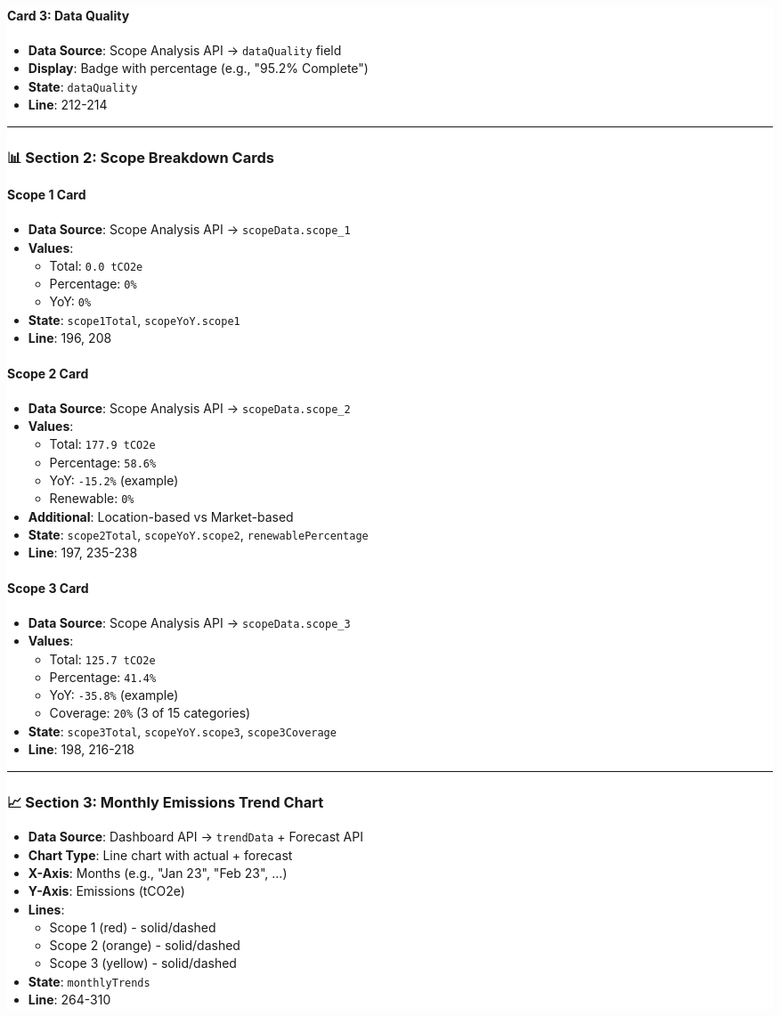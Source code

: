 #### Card 3: Data Quality
- **Data Source**: Scope Analysis API → `dataQuality` field
- **Display**: Badge with percentage (e.g., "95.2% Complete")
- **State**: `dataQuality`
- **Line**: 212-214

---

### 📊 Section 2: Scope Breakdown Cards

#### Scope 1 Card
- **Data Source**: Scope Analysis API → `scopeData.scope_1`
- **Values**:
  - Total: `0.0 tCO2e`
  - Percentage: `0%`
  - YoY: `0%`
- **State**: `scope1Total`, `scopeYoY.scope1`
- **Line**: 196, 208

#### Scope 2 Card
- **Data Source**: Scope Analysis API → `scopeData.scope_2`
- **Values**:
  - Total: `177.9 tCO2e`
  - Percentage: `58.6%`
  - YoY: `-15.2%` (example)
  - Renewable: `0%`
- **Additional**: Location-based vs Market-based
- **State**: `scope2Total`, `scopeYoY.scope2`, `renewablePercentage`
- **Line**: 197, 235-238

#### Scope 3 Card
- **Data Source**: Scope Analysis API → `scopeData.scope_3`
- **Values**:
  - Total: `125.7 tCO2e`
  - Percentage: `41.4%`
  - YoY: `-35.8%` (example)
  - Coverage: `20%` (3 of 15 categories)
- **State**: `scope3Total`, `scopeYoY.scope3`, `scope3Coverage`
- **Line**: 198, 216-218

---

### 📈 Section 3: Monthly Emissions Trend Chart

- **Data Source**: Dashboard API → `trendData` + Forecast API
- **Chart Type**: Line chart with actual + forecast
- **X-Axis**: Months (e.g., "Jan 23", "Feb 23", ...)
- **Y-Axis**: Emissions (tCO2e)
- **Lines**:
  - Scope 1 (red) - solid/dashed
  - Scope 2 (orange) - solid/dashed
  - Scope 3 (yellow) - solid/dashed
- **State**: `monthlyTrends`
- **Line**: 264-310
